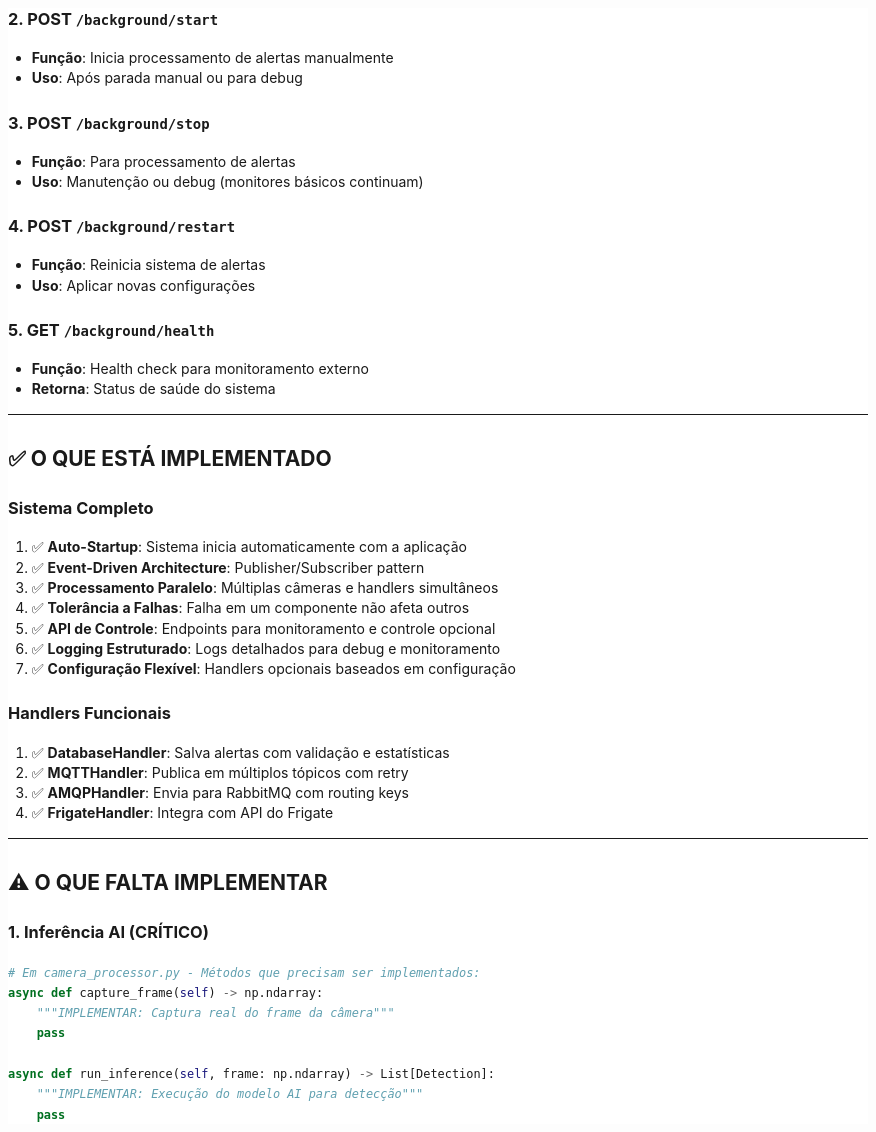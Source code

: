 ```json
```

### **2. POST `/background/start`**
- **Função**: Inicia processamento de alertas manualmente
- **Uso**: Após parada manual ou para debug

### **3. POST `/background/stop`**
- **Função**: Para processamento de alertas
- **Uso**: Manutenção ou debug (monitores básicos continuam)

### **4. POST `/background/restart`**
- **Função**: Reinicia sistema de alertas
- **Uso**: Aplicar novas configurações

### **5. GET `/background/health`**
- **Função**: Health check para monitoramento externo
- **Retorna**: Status de saúde do sistema

---

## ✅ **O QUE ESTÁ IMPLEMENTADO**

### **Sistema Completo**
1. ✅ **Auto-Startup**: Sistema inicia automaticamente com a aplicação
2. ✅ **Event-Driven Architecture**: Publisher/Subscriber pattern
3. ✅ **Processamento Paralelo**: Múltiplas câmeras e handlers simultâneos
4. ✅ **Tolerância a Falhas**: Falha em um componente não afeta outros
5. ✅ **API de Controle**: Endpoints para monitoramento e controle opcional
6. ✅ **Logging Estruturado**: Logs detalhados para debug e monitoramento
7. ✅ **Configuração Flexível**: Handlers opcionais baseados em configuração

### **Handlers Funcionais**
1. ✅ **DatabaseHandler**: Salva alertas com validação e estatísticas
2. ✅ **MQTTHandler**: Publica em múltiplos tópicos com retry
3. ✅ **AMQPHandler**: Envia para RabbitMQ com routing keys
4. ✅ **FrigateHandler**: Integra com API do Frigate

---

## ⚠️ **O QUE FALTA IMPLEMENTAR**

### **1. Inferência AI (CRÍTICO)**
```python
# Em camera_processor.py - Métodos que precisam ser implementados:
async def capture_frame(self) -> np.ndarray:
    """IMPLEMENTAR: Captura real do frame da câmera"""
    pass

async def run_inference(self, frame: np.ndarray) -> List[Detection]:
    """IMPLEMENTAR: Execução do modelo AI para detecção"""
    pass
```
